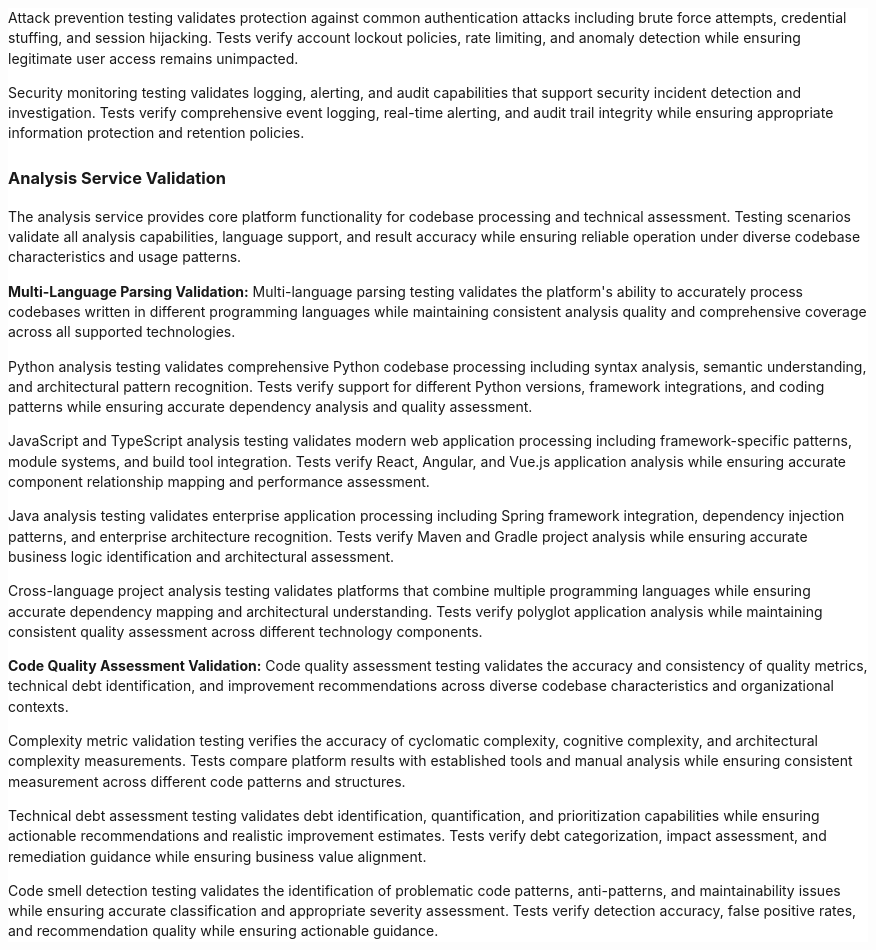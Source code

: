 Attack prevention testing validates protection against common authentication attacks including brute force attempts, credential stuffing, and session hijacking. Tests verify account lockout policies, rate limiting, and anomaly detection while ensuring legitimate user access remains unimpacted.

Security monitoring testing validates logging, alerting, and audit capabilities that support security incident detection and investigation. Tests verify comprehensive event logging, real-time alerting, and audit trail integrity while ensuring appropriate information protection and retention policies.

### Analysis Service Validation

The analysis service provides core platform functionality for codebase processing and technical assessment. Testing scenarios validate all analysis capabilities, language support, and result accuracy while ensuring reliable operation under diverse codebase characteristics and usage patterns.

**Multi-Language Parsing Validation:**
Multi-language parsing testing validates the platform's ability to accurately process codebases written in different programming languages while maintaining consistent analysis quality and comprehensive coverage across all supported technologies.

Python analysis testing validates comprehensive Python codebase processing including syntax analysis, semantic understanding, and architectural pattern recognition. Tests verify support for different Python versions, framework integrations, and coding patterns while ensuring accurate dependency analysis and quality assessment.

JavaScript and TypeScript analysis testing validates modern web application processing including framework-specific patterns, module systems, and build tool integration. Tests verify React, Angular, and Vue.js application analysis while ensuring accurate component relationship mapping and performance assessment.

Java analysis testing validates enterprise application processing including Spring framework integration, dependency injection patterns, and enterprise architecture recognition. Tests verify Maven and Gradle project analysis while ensuring accurate business logic identification and architectural assessment.

Cross-language project analysis testing validates platforms that combine multiple programming languages while ensuring accurate dependency mapping and architectural understanding. Tests verify polyglot application analysis while maintaining consistent quality assessment across different technology components.

**Code Quality Assessment Validation:**
Code quality assessment testing validates the accuracy and consistency of quality metrics, technical debt identification, and improvement recommendations across diverse codebase characteristics and organizational contexts.

Complexity metric validation testing verifies the accuracy of cyclomatic complexity, cognitive complexity, and architectural complexity measurements. Tests compare platform results with established tools and manual analysis while ensuring consistent measurement across different code patterns and structures.

Technical debt assessment testing validates debt identification, quantification, and prioritization capabilities while ensuring actionable recommendations and realistic improvement estimates. Tests verify debt categorization, impact assessment, and remediation guidance while ensuring business value alignment.

Code smell detection testing validates the identification of problematic code patterns, anti-patterns, and maintainability issues while ensuring accurate classification and appropriate severity assessment. Tests verify detection accuracy, false positive rates, and recommendation quality while ensuring actionable guidance.
